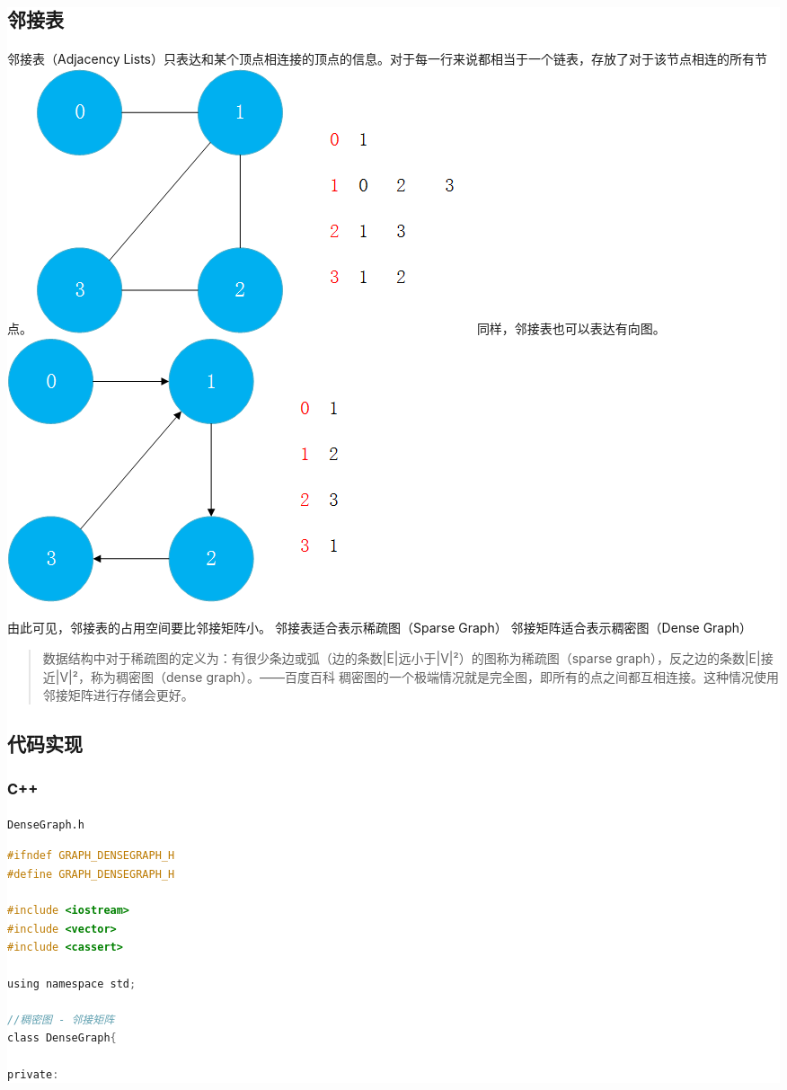 ## 邻接表

邻接表（Adjacency Lists）只表达和某个顶点相连接的顶点的信息。对于每一行来说都相当于一个链表，存放了对于该节点相连的所有节点。
![邻接表表示无向图](https://raw.githubusercontent.com/homxuwang/homxuwang.github.io/jekyll/images/图论基础/3.png)
同样，邻接表也可以表达有向图。
![邻接表表示有向图](https://raw.githubusercontent.com/homxuwang/homxuwang.github.io/jekyll/images/图论基础/4.png)

由此可见，邻接表的占用空间要比邻接矩阵小。
邻接表适合表示稀疏图（Sparse Graph）
邻接矩阵适合表示稠密图（Dense Graph）
>数据结构中对于稀疏图的定义为：有很少条边或弧（边的条数|E|远小于|V|²）的图称为稀疏图（sparse graph），反之边的条数|E|接近|V|²，称为稠密图（dense graph）。——百度百科
稠密图的一个极端情况就是完全图，即所有的点之间都互相连接。这种情况使用邻接矩阵进行存储会更好。

## 代码实现

### C++
`DenseGraph.h`
```c
#ifndef GRAPH_DENSEGRAPH_H
#define GRAPH_DENSEGRAPH_H

#include <iostream>
#include <vector>
#include <cassert>

using namespace std;

//稠密图 - 邻接矩阵
class DenseGraph{

private:
```
